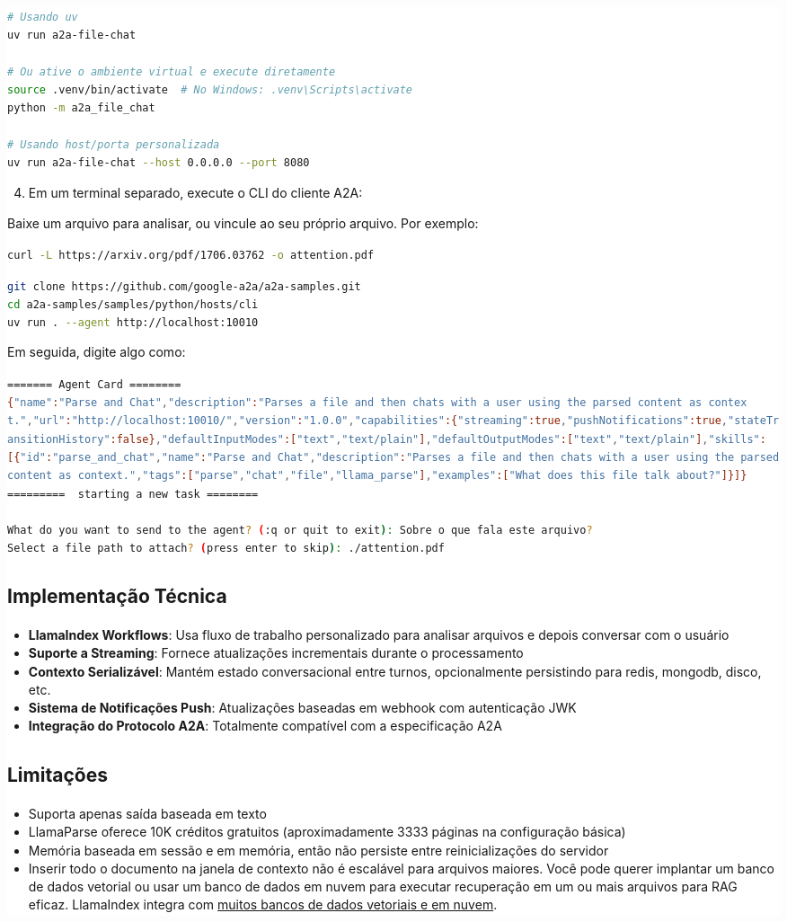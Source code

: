    ```bash
   # Usando uv
   uv run a2a-file-chat

   # Ou ative o ambiente virtual e execute diretamente
   source .venv/bin/activate  # No Windows: .venv\Scripts\activate
   python -m a2a_file_chat

   # Usando host/porta personalizada
   uv run a2a-file-chat --host 0.0.0.0 --port 8080
   ```

4. Em um terminal separado, execute o CLI do cliente A2A:

  Baixe um arquivo para analisar, ou vincule ao seu próprio arquivo. Por exemplo:

   ```bash
   curl -L https://arxiv.org/pdf/1706.03762 -o attention.pdf
   ```

   ```bash
   git clone https://github.com/google-a2a/a2a-samples.git
   cd a2a-samples/samples/python/hosts/cli
   uv run . --agent http://localhost:10010
   ```

   Em seguida, digite algo como:

   ```bash
   ======= Agent Card ========
   {"name":"Parse and Chat","description":"Parses a file and then chats with a user using the parsed content as context.","url":"http://localhost:10010/","version":"1.0.0","capabilities":{"streaming":true,"pushNotifications":true,"stateTransitionHistory":false},"defaultInputModes":["text","text/plain"],"defaultOutputModes":["text","text/plain"],"skills":[{"id":"parse_and_chat","name":"Parse and Chat","description":"Parses a file and then chats with a user using the parsed content as context.","tags":["parse","chat","file","llama_parse"],"examples":["What does this file talk about?"]}]}
   =========  starting a new task ======== 

   What do you want to send to the agent? (:q or quit to exit): Sobre o que fala este arquivo?
   Select a file path to attach? (press enter to skip): ./attention.pdf
   ```

## Implementação Técnica

- **LlamaIndex Workflows**: Usa fluxo de trabalho personalizado para analisar arquivos e depois conversar com o usuário
- **Suporte a Streaming**: Fornece atualizações incrementais durante o processamento
- **Contexto Serializável**: Mantém estado conversacional entre turnos, opcionalmente persistindo para redis, mongodb, disco, etc.
- **Sistema de Notificações Push**: Atualizações baseadas em webhook com autenticação JWK
- **Integração do Protocolo A2A**: Totalmente compatível com a especificação A2A

## Limitações

- Suporta apenas saída baseada em texto
- LlamaParse oferece 10K créditos gratuitos (aproximadamente 3333 páginas na configuração básica)
- Memória baseada em sessão e em memória, então não persiste entre reinicializações do servidor
- Inserir todo o documento na janela de contexto não é escalável para arquivos maiores. Você pode querer implantar um banco de dados vetorial ou usar um banco de dados em nuvem para executar recuperação em um ou mais arquivos para RAG eficaz. LlamaIndex integra com [muitos bancos de dados vetoriais e em nuvem](https://docs.llamaindex.ai/en/stable/examples/#vector-stores).
